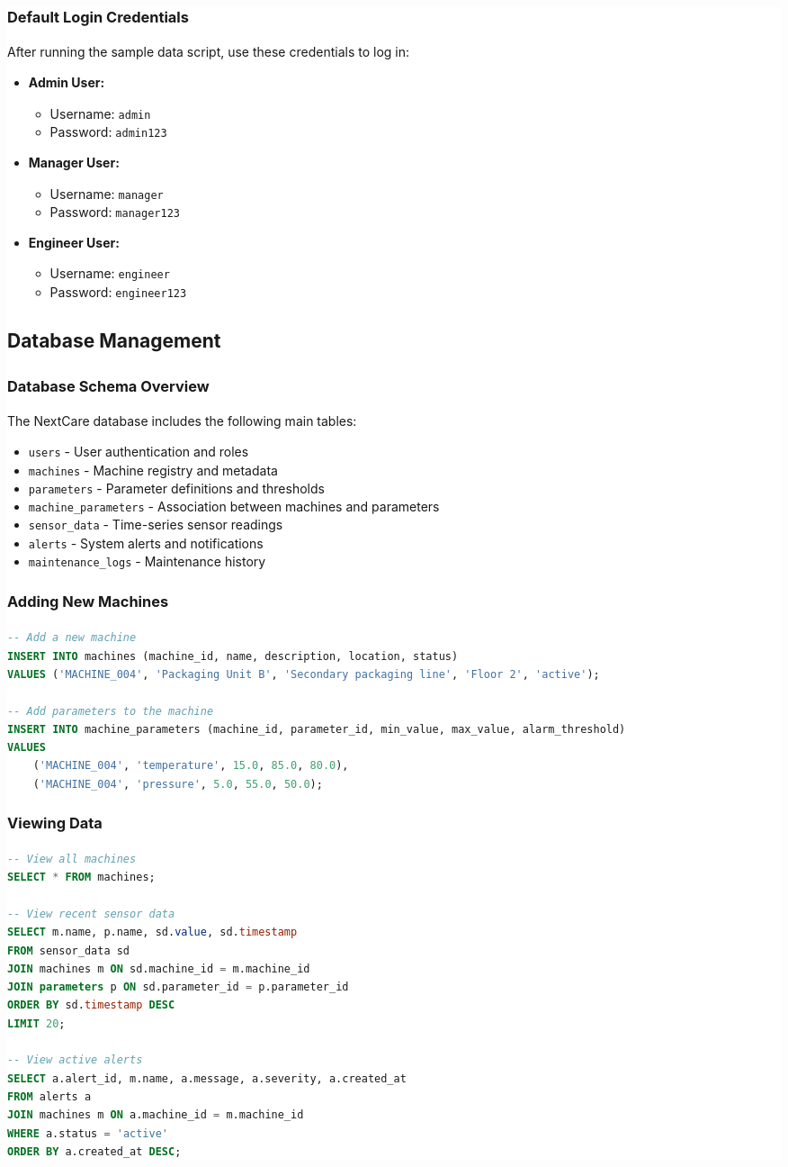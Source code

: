 ### Default Login Credentials

After running the sample data script, use these credentials to log in:

- **Admin User:**
  - Username: `admin`
  - Password: `admin123`

- **Manager User:**
  - Username: `manager`
  - Password: `manager123`

- **Engineer User:**
  - Username: `engineer`
  - Password: `engineer123`

## Database Management

### Database Schema Overview

The NextCare database includes the following main tables:

- `users` - User authentication and roles
- `machines` - Machine registry and metadata
- `parameters` - Parameter definitions and thresholds
- `machine_parameters` - Association between machines and parameters
- `sensor_data` - Time-series sensor readings
- `alerts` - System alerts and notifications
- `maintenance_logs` - Maintenance history

### Adding New Machines

```sql
-- Add a new machine
INSERT INTO machines (machine_id, name, description, location, status)
VALUES ('MACHINE_004', 'Packaging Unit B', 'Secondary packaging line', 'Floor 2', 'active');

-- Add parameters to the machine
INSERT INTO machine_parameters (machine_id, parameter_id, min_value, max_value, alarm_threshold)
VALUES 
    ('MACHINE_004', 'temperature', 15.0, 85.0, 80.0),
    ('MACHINE_004', 'pressure', 5.0, 55.0, 50.0);
```

### Viewing Data

```sql
-- View all machines
SELECT * FROM machines;

-- View recent sensor data
SELECT m.name, p.name, sd.value, sd.timestamp
FROM sensor_data sd
JOIN machines m ON sd.machine_id = m.machine_id
JOIN parameters p ON sd.parameter_id = p.parameter_id
ORDER BY sd.timestamp DESC
LIMIT 20;

-- View active alerts
SELECT a.alert_id, m.name, a.message, a.severity, a.created_at
FROM alerts a
JOIN machines m ON a.machine_id = m.machine_id
WHERE a.status = 'active'
ORDER BY a.created_at DESC;
```
